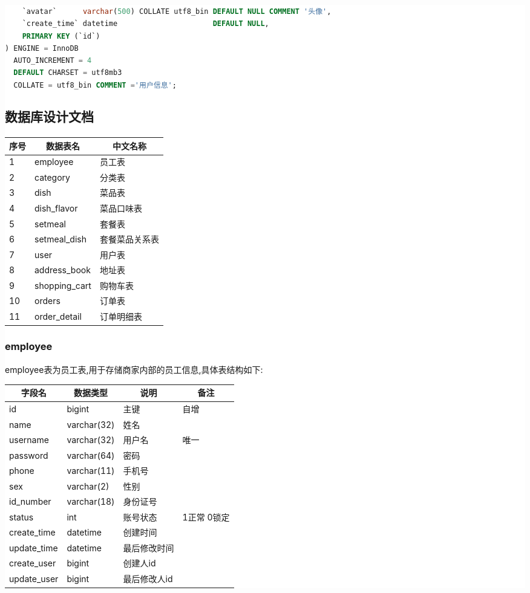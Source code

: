 ```sql
    `avatar`      varchar(500) COLLATE utf8_bin DEFAULT NULL COMMENT '头像',
    `create_time` datetime                      DEFAULT NULL,
    PRIMARY KEY (`id`)
) ENGINE = InnoDB
  AUTO_INCREMENT = 4
  DEFAULT CHARSET = utf8mb3
  COLLATE = utf8_bin COMMENT ='用户信息';
```

## 数据库设计文档

| 序号 | 数据表名      | 中文名称       |
| ---- | ------------- | -------------- |
| 1    | employee      | 员工表         |
| 2    | category      | 分类表         |
| 3    | dish          | 菜品表         |
| 4    | dish_flavor   | 菜品口味表     |
| 5    | setmeal       | 套餐表         |
| 6    | setmeal_dish  | 套餐菜品关系表 |
| 7    | user          | 用户表         |
| 8    | address_book  | 地址表         |
| 9    | shopping_cart | 购物车表       |
| 10   | orders        | 订单表         |
| 11   | order_detail  | 订单明细表     |

### employee

employee表为员工表,用于存储商家内部的员工信息,具体表结构如下:

| 字段名      | 数据类型    | 说明         | 备注        |
| ----------- | ----------- | ------------ | ----------- |
| id          | bigint      | 主键         | 自增        |
| name        | varchar(32) | 姓名         |             |
| username    | varchar(32) | 用户名       | 唯一        |
| password    | varchar(64) | 密码         |             |
| phone       | varchar(11) | 手机号       |             |
| sex         | varchar(2)  | 性别         |             |
| id_number   | varchar(18) | 身份证号     |             |
| status      | int         | 账号状态     | 1正常 0锁定 |
| create_time | datetime    | 创建时间     |             |
| update_time | datetime    | 最后修改时间 |             |
| create_user | bigint      | 创建人id     |             |
| update_user | bigint      | 最后修改人id |             |
